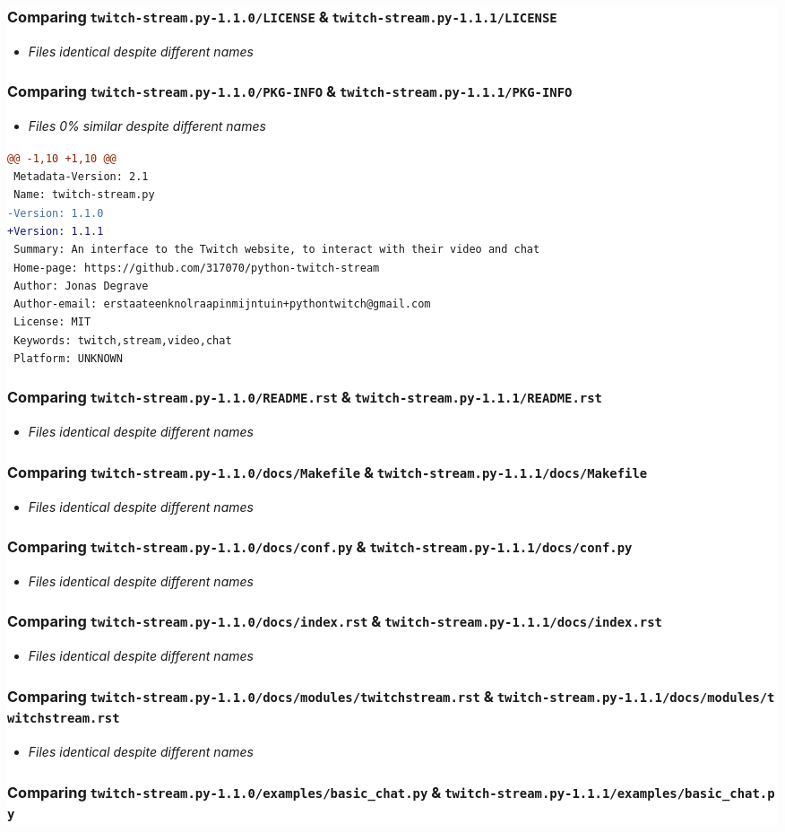 ### Comparing `twitch-stream.py-1.1.0/LICENSE` & `twitch-stream.py-1.1.1/LICENSE`

 * *Files identical despite different names*

### Comparing `twitch-stream.py-1.1.0/PKG-INFO` & `twitch-stream.py-1.1.1/PKG-INFO`

 * *Files 0% similar despite different names*

```diff
@@ -1,10 +1,10 @@
 Metadata-Version: 2.1
 Name: twitch-stream.py
-Version: 1.1.0
+Version: 1.1.1
 Summary: An interface to the Twitch website, to interact with their video and chat
 Home-page: https://github.com/317070/python-twitch-stream
 Author: Jonas Degrave
 Author-email: erstaateenknolraapinmijntuin+pythontwitch@gmail.com
 License: MIT
 Keywords: twitch,stream,video,chat
 Platform: UNKNOWN
```

### Comparing `twitch-stream.py-1.1.0/README.rst` & `twitch-stream.py-1.1.1/README.rst`

 * *Files identical despite different names*

### Comparing `twitch-stream.py-1.1.0/docs/Makefile` & `twitch-stream.py-1.1.1/docs/Makefile`

 * *Files identical despite different names*

### Comparing `twitch-stream.py-1.1.0/docs/conf.py` & `twitch-stream.py-1.1.1/docs/conf.py`

 * *Files identical despite different names*

### Comparing `twitch-stream.py-1.1.0/docs/index.rst` & `twitch-stream.py-1.1.1/docs/index.rst`

 * *Files identical despite different names*

### Comparing `twitch-stream.py-1.1.0/docs/modules/twitchstream.rst` & `twitch-stream.py-1.1.1/docs/modules/twitchstream.rst`

 * *Files identical despite different names*

### Comparing `twitch-stream.py-1.1.0/examples/basic_chat.py` & `twitch-stream.py-1.1.1/examples/basic_chat.py`
